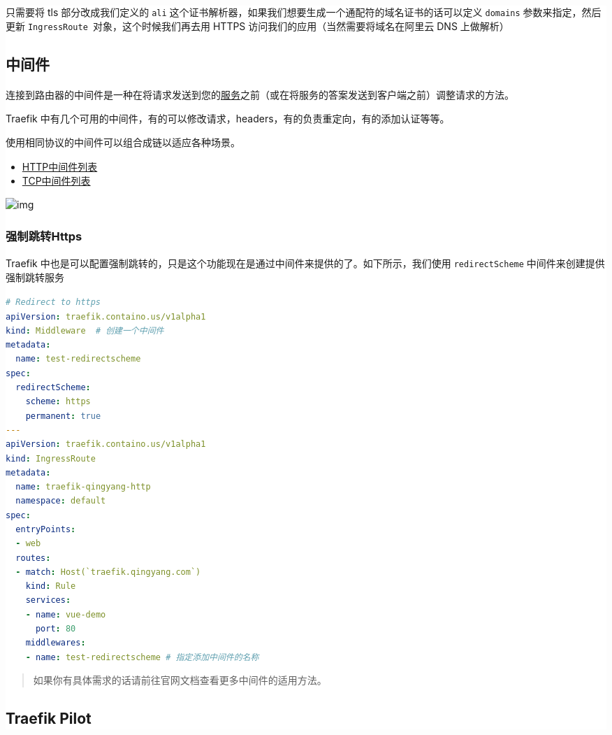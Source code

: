 只需要将 tls 部分改成我们定义的 `ali` 这个证书解析器，如果我们想要生成一个通配符的域名证书的话可以定义 `domains` 参数来指定，然后更新 `IngressRoute `对象，这个时候我们再去用 HTTPS 访问我们的应用（当然需要将域名在阿里云 DNS 上做解析）

## 中间件

连接到路由器的中间件是一种在将请求发送到您的[服务](https://doc.traefik.io/traefik/routing/services/)之前（或在将服务的答案发送到客户端之前）调整请求的方法。

Traefik 中有几个可用的中间件，有的可以修改请求，headers，有的负责重定向，有的添加认证等等。

使用相同协议的中间件可以组合成链以适应各种场景。

- [HTTP中间件列表](https://doc.traefik.io/traefik/middlewares/http/overview/)
- [TCP中间件列表](https://doc.traefik.io/traefik/middlewares/tcp/overview/)

![img](https://doc.traefik.io/traefik/assets/img/middleware/overview.png)

### 强制跳转Https

Traefik 中也是可以配置强制跳转的，只是这个功能现在是通过中间件来提供的了。如下所示，我们使用 `redirectScheme` 中间件来创建提供强制跳转服务

```yaml
# Redirect to https
apiVersion: traefik.containo.us/v1alpha1
kind: Middleware  # 创建一个中间件
metadata:
  name: test-redirectscheme
spec:
  redirectScheme:
    scheme: https
    permanent: true
---
apiVersion: traefik.containo.us/v1alpha1
kind: IngressRoute
metadata:
  name: traefik-qingyang-http
  namespace: default
spec:
  entryPoints:
  - web 
  routes:
  - match: Host(`traefik.qingyang.com`) 
    kind: Rule
    services:
    - name: vue-demo
      port: 80
    middlewares:
    - name: test-redirectscheme # 指定添加中间件的名称
```

> 如果你有具体需求的话请前往官网文档查看更多中间件的适用方法。

## Traefik Pilot
